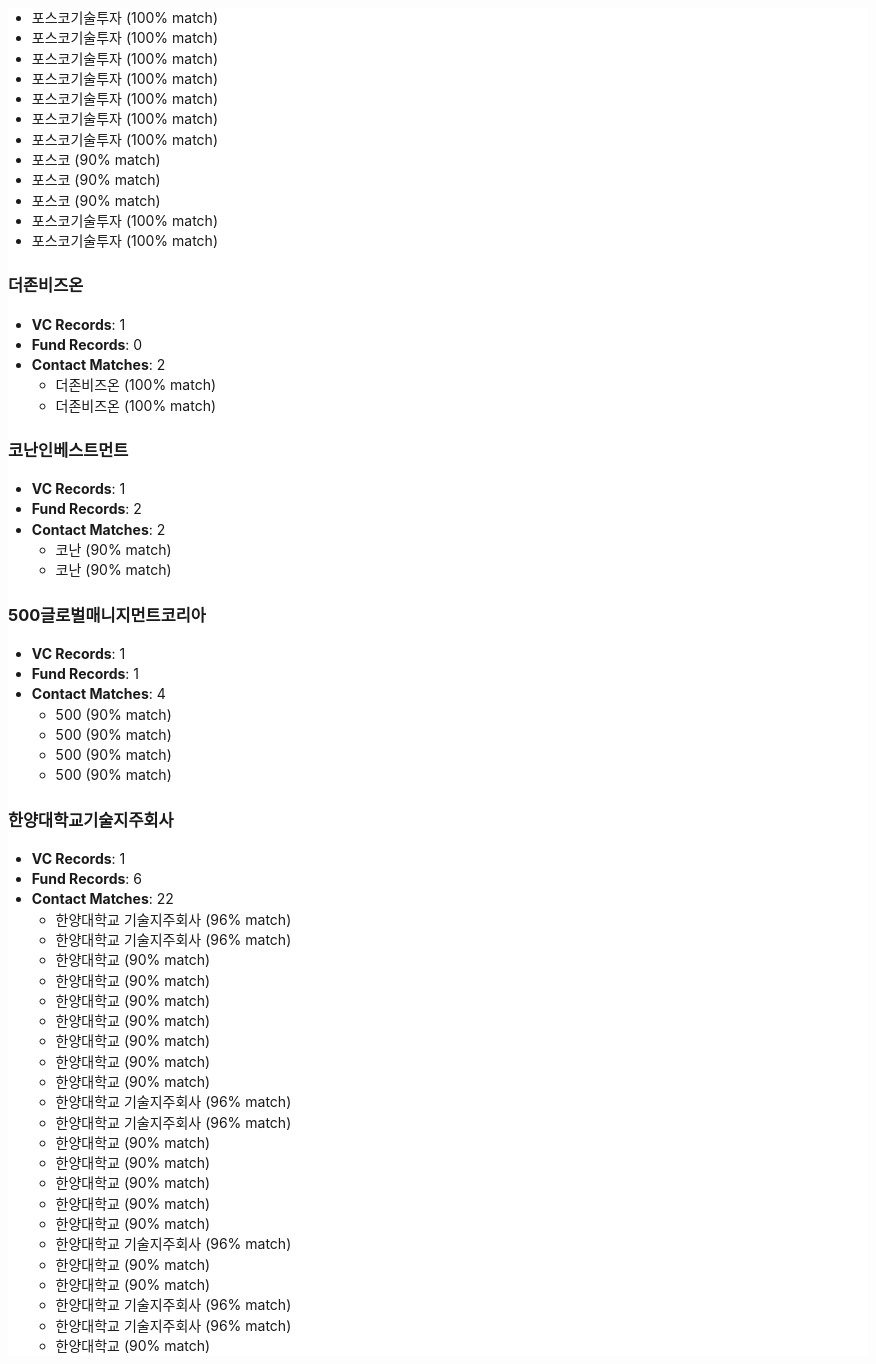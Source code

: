   - 포스코기술투자 (100% match)
  - 포스코기술투자 (100% match)
  - 포스코기술투자 (100% match)
  - 포스코기술투자 (100% match)
  - 포스코기술투자 (100% match)
  - 포스코기술투자 (100% match)
  - 포스코기술투자 (100% match)
  - 포스코 (90% match)
  - 포스코 (90% match)
  - 포스코 (90% match)
  - 포스코기술투자 (100% match)
  - 포스코기술투자 (100% match)

### 더존비즈온
- **VC Records**: 1
- **Fund Records**: 0
- **Contact Matches**: 2
  - 더존비즈온 (100% match)
  - 더존비즈온 (100% match)

### 코난인베스트먼트
- **VC Records**: 1
- **Fund Records**: 2
- **Contact Matches**: 2
  - 코난 (90% match)
  - 코난 (90% match)

### 500글로벌매니지먼트코리아
- **VC Records**: 1
- **Fund Records**: 1
- **Contact Matches**: 4
  - 500 (90% match)
  - 500 (90% match)
  - 500 (90% match)
  - 500 (90% match)

### 한양대학교기술지주회사
- **VC Records**: 1
- **Fund Records**: 6
- **Contact Matches**: 22
  - 한양대학교 기술지주회사 (96% match)
  - 한양대학교 기술지주회사 (96% match)
  - 한양대학교 (90% match)
  - 한양대학교 (90% match)
  - 한양대학교 (90% match)
  - 한양대학교 (90% match)
  - 한양대학교 (90% match)
  - 한양대학교 (90% match)
  - 한양대학교 (90% match)
  - 한양대학교 기술지주회사 (96% match)
  - 한양대학교 기술지주회사 (96% match)
  - 한양대학교 (90% match)
  - 한양대학교 (90% match)
  - 한양대학교 (90% match)
  - 한양대학교 (90% match)
  - 한양대학교 (90% match)
  - 한양대학교 기술지주회사 (96% match)
  - 한양대학교 (90% match)
  - 한양대학교 (90% match)
  - 한양대학교 기술지주회사 (96% match)
  - 한양대학교 기술지주회사 (96% match)
  - 한양대학교 (90% match)
